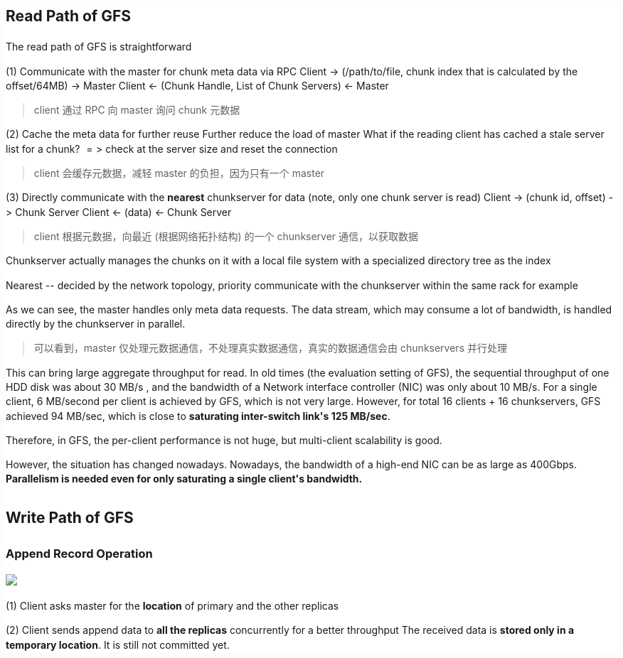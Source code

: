 ## Read Path of GFS   
The read path of GFS is straightforward   

(1) Communicate with the master for chunk meta data via RPC 
Client -> (/path/to/file, chunk index that is calculated by the offset/64MB) -> Master​ 
Client <- (Chunk Handle, List of Chunk Servers) <- Master​   

>  client 通过 RPC 向 master 询问 chunk 元数据

(2) Cache the meta data for further reuse​ 
Further reduce the load of master
What if the reading client has cached a stale server list for a chunk? $=>$ check at the server size and reset the connection 

>  client 会缓存元数据，减轻 master 的负担，因为只有一个 master

(3) Directly communicate with the **nearest** chunkserver for data (note, only one chunk server is read)​ 
Client  -> (chunk id, offset) -> Chunk Server 
Client <- (data) <- Chunk Server 

>  client 根据元数据，向最近 (根据网络拓扑结构) 的一个 chunkserver 通信，以获取数据

Chunkserver actually manages the chunks on it with a local file system with a specialized directory tree as the index​ 

Nearest -- decided by the network topology, priority communicate with the chunkserver within the same rack for example​   

As we can see, the master handles only meta data requests. The data stream, which may consume a lot of bandwidth, is handled directly by the chunkserver in parallel.​   

>  可以看到，master 仅处理元数据通信，不处理真实数据通信，真实的数据通信会由 chunkservers 并行处理

This can bring large aggregate throughput for read​.
In old times (the evaluation setting of GFS), the sequential throughput of one HDD disk was about 30 MB/s​ , and the bandwidth of a Network interface controller (NIC) was only about 10 MB/s.
For a single client, 6 MB/second per client is achieved by GFS, which is not very large​. However, for total 16 clients + 16 chunkservers, GFS achieved 94 MB/sec, which is close to **saturating inter-switch link's 125 MB/sec**​.  

Therefore, in GFS, the per-client performance is not huge, but multi-client scalability is good.

However, the situation has changed nowadays. Nowadays, the bandwidth of a high-end NIC can be as large as 400Gbps. **Parallelism is needed even for only saturating a single client's bandwidth.**

## Write Path of GFS  
### Append Record Operation

![](https://cdn-mineru.openxlab.org.cn/extract/233d33c6-a6b4-48d5-ab0a-a6a0f41fc8cf/bce1f175be6929902a781bd8f2036ecacbf246f26ec9b941d2e15b37695d6d88.jpg)  

(1) Client asks master for the **location** of primary and the other replicas   

(2) Client sends append data to **all the replicas** concurrently for a better throughput
The received data is **stored only in a temporary location**. It is still not committed yet​.
